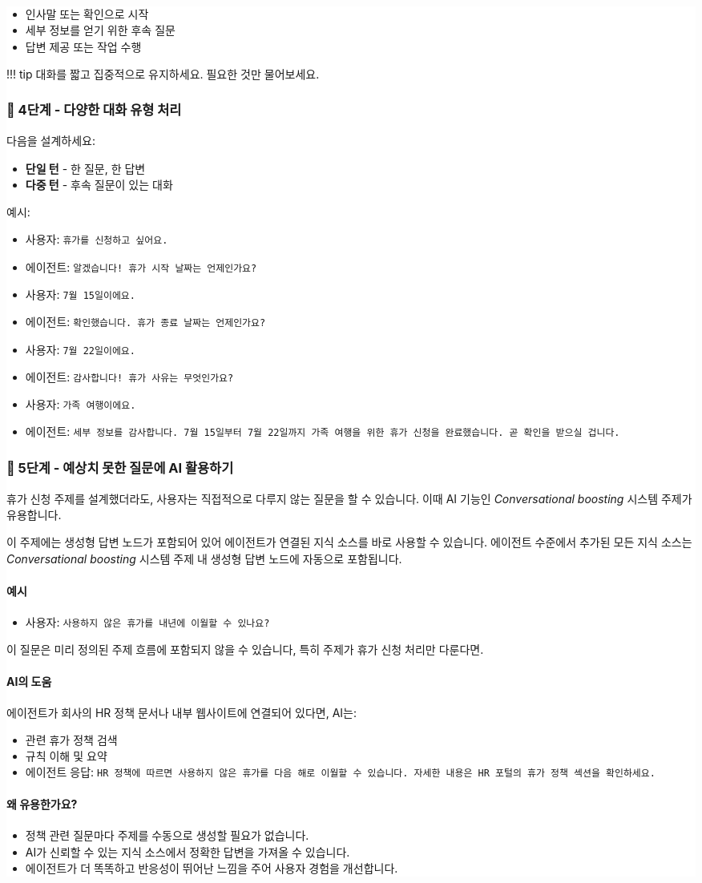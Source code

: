 - 인사말 또는 확인으로 시작
- 세부 정보를 얻기 위한 후속 질문
- 답변 제공 또는 작업 수행

!!! tip
    대화를 짧고 집중적으로 유지하세요. 필요한 것만 물어보세요.

### 🔀 4단계 - 다양한 대화 유형 처리

다음을 설계하세요:

- **단일 턴** - 한 질문, 한 답변
- **다중 턴** - 후속 질문이 있는 대화

예시:

- 사용자: `휴가를 신청하고 싶어요.`

- 에이전트: `알겠습니다! 휴가 시작 날짜는 언제인가요?`

- 사용자: `7월 15일이에요.`

- 에이전트: `확인했습니다. 휴가 종료 날짜는 언제인가요?`

- 사용자: `7월 22일이에요.`

- 에이전트: `감사합니다! 휴가 사유는 무엇인가요?`

- 사용자: `가족 여행이에요.`

- 에이전트: `세부 정보를 감사합니다. 7월 15일부터 7월 22일까지 가족 여행을 위한 휴가 신청을 완료했습니다. 곧 확인을 받으실 겁니다.`

### 🤖 5단계 - 예상치 못한 질문에 AI 활용하기

휴가 신청 주제를 설계했더라도, 사용자는 직접적으로 다루지 않는 질문을 할 수 있습니다. 이때 AI 기능인 _Conversational boosting_ 시스템 주제가 유용합니다.

이 주제에는 생성형 답변 노드가 포함되어 있어 에이전트가 연결된 지식 소스를 바로 사용할 수 있습니다. 에이전트 수준에서 추가된 모든 지식 소스는 _Conversational boosting_ 시스템 주제 내 생성형 답변 노드에 자동으로 포함됩니다.

#### 예시

- 사용자: `사용하지 않은 휴가를 내년에 이월할 수 있나요?`

이 질문은 미리 정의된 주제 흐름에 포함되지 않을 수 있습니다, 특히 주제가 휴가 신청 처리만 다룬다면.

#### AI의 도움

에이전트가 회사의 HR 정책 문서나 내부 웹사이트에 연결되어 있다면, AI는:

- 관련 휴가 정책 검색
- 규칙 이해 및 요약
- 에이전트 응답: `HR 정책에 따르면 사용하지 않은 휴가를 다음 해로 이월할 수 있습니다. 자세한 내용은 HR 포털의 휴가 정책 섹션을 확인하세요.`

#### 왜 유용한가요?

- 정책 관련 질문마다 주제를 수동으로 생성할 필요가 없습니다.
- AI가 신뢰할 수 있는 지식 소스에서 정확한 답변을 가져올 수 있습니다.
- 에이전트가 더 똑똑하고 반응성이 뛰어난 느낌을 주어 사용자 경험을 개선합니다.
